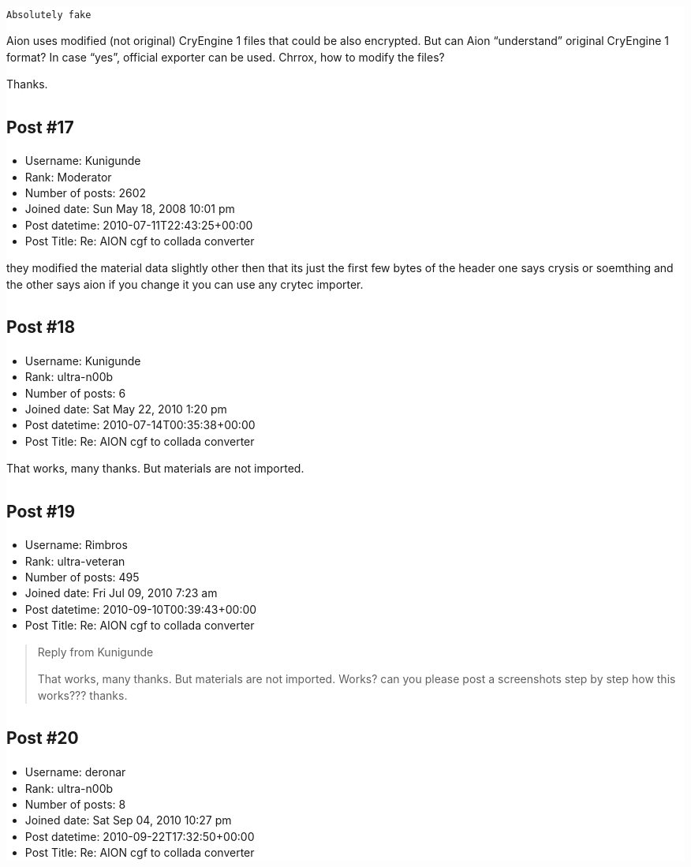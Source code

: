 ```
Absolutely fake
```


Aion uses modified (not original) CryEngine 1 files that could be also encrypted. 
But can Aion “understand” original CryEngine 1 format? In case “yes”, official exporter can be used.
Chrrox, how to modify the files?

Thanks.
## Post #17
- Username: Kunigunde
- Rank: Moderator
- Number of posts: 2602
- Joined date: Sun May 18, 2008 10:01 pm
- Post datetime: 2010-07-11T22:43:25+00:00
- Post Title: Re: AION cgf to collada converter

they modified the material data slightly other then that its just the first few bytes of the header one says crysis or soemthing and the other says aion if you change it you can use any crytec importer.
## Post #18
- Username: Kunigunde
- Rank: ultra-n00b
- Number of posts: 6
- Joined date: Sat May 22, 2010 1:20 pm
- Post datetime: 2010-07-14T00:35:38+00:00
- Post Title: Re: AION cgf to collada converter

That works, many thanks. But materials are not imported.
## Post #19
- Username: Rimbros
- Rank: ultra-veteran
- Number of posts: 495
- Joined date: Fri Jul 09, 2010 7:23 am
- Post datetime: 2010-09-10T00:39:43+00:00
- Post Title: Re: AION cgf to collada converter

> Reply from Kunigunde
>
> That works, many thanks. But materials are not imported.
Works? can you please post a screenshots step by step how this works??? thanks.
## Post #20
- Username: deronar
- Rank: ultra-n00b
- Number of posts: 8
- Joined date: Sat Sep 04, 2010 10:27 pm
- Post datetime: 2010-09-22T17:32:50+00:00
- Post Title: Re: AION cgf to collada converter

